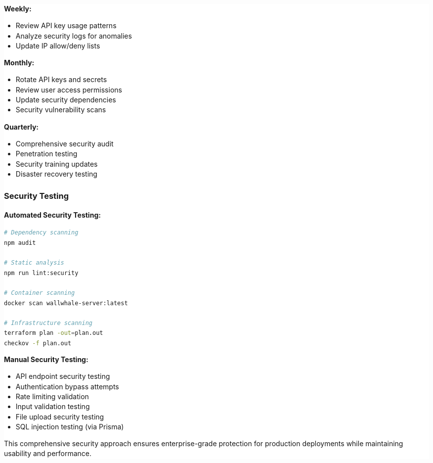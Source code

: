 **Weekly:**
- Review API key usage patterns
- Analyze security logs for anomalies
- Update IP allow/deny lists

**Monthly:**
- Rotate API keys and secrets
- Review user access permissions
- Update security dependencies
- Security vulnerability scans

**Quarterly:**
- Comprehensive security audit
- Penetration testing
- Security training updates
- Disaster recovery testing

### Security Testing

**Automated Security Testing:**
```bash
# Dependency scanning
npm audit

# Static analysis
npm run lint:security

# Container scanning
docker scan wallwhale-server:latest

# Infrastructure scanning
terraform plan -out=plan.out
checkov -f plan.out
```

**Manual Security Testing:**
- API endpoint security testing
- Authentication bypass attempts
- Rate limiting validation
- Input validation testing
- File upload security testing
- SQL injection testing (via Prisma)

This comprehensive security approach ensures enterprise-grade protection for production deployments while maintaining usability and performance.
